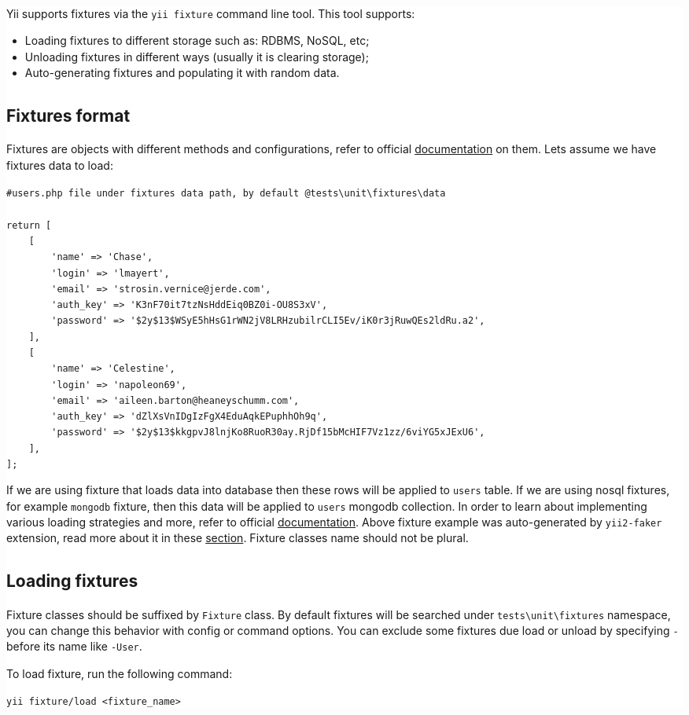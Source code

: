 Yii supports fixtures via the `yii fixture` command line tool. This tool supports:

* Loading fixtures to different storage such as: RDBMS, NoSQL, etc;
* Unloading fixtures in different ways (usually it is clearing storage);
* Auto-generating fixtures and populating it with random data.

Fixtures format
---------------

Fixtures are objects with different methods and configurations, refer to official [documentation](https://github.com/yiisoft/yii2/blob/master/docs/guide/test-fixture.md) on them.
Lets assume we have fixtures data to load:

```
#users.php file under fixtures data path, by default @tests\unit\fixtures\data

return [
    [
        'name' => 'Chase',
        'login' => 'lmayert',
        'email' => 'strosin.vernice@jerde.com',
        'auth_key' => 'K3nF70it7tzNsHddEiq0BZ0i-OU8S3xV',
        'password' => '$2y$13$WSyE5hHsG1rWN2jV8LRHzubilrCLI5Ev/iK0r3jRuwQEs2ldRu.a2',
    ],
    [
        'name' => 'Celestine',
        'login' => 'napoleon69',
        'email' => 'aileen.barton@heaneyschumm.com',
        'auth_key' => 'dZlXsVnIDgIzFgX4EduAqkEPuphhOh9q',
        'password' => '$2y$13$kkgpvJ8lnjKo8RuoR30ay.RjDf15bMcHIF7Vz1zz/6viYG5xJExU6',
    ],
];
```
If we are using fixture that loads data into database then these rows will be applied to `users` table. If we are using nosql fixtures, for example `mongodb`
fixture, then this data will be applied to `users` mongodb collection. In order to learn about implementing various loading strategies and more, refer to official [documentation](https://github.com/yiisoft/yii2/blob/master/docs/guide/test-fixture.md).
Above fixture example was auto-generated by `yii2-faker` extension, read more about it in these [section](#auto-generating-fixtures).
Fixture classes name should not be plural.

Loading fixtures
----------------

Fixture classes should be suffixed by `Fixture` class. By default fixtures will be searched under `tests\unit\fixtures` namespace, you can
change this behavior with config or command options. You can exclude some fixtures due load or unload by specifying `-` before its name like `-User`.

To load fixture, run the following command:

```
yii fixture/load <fixture_name>
```
